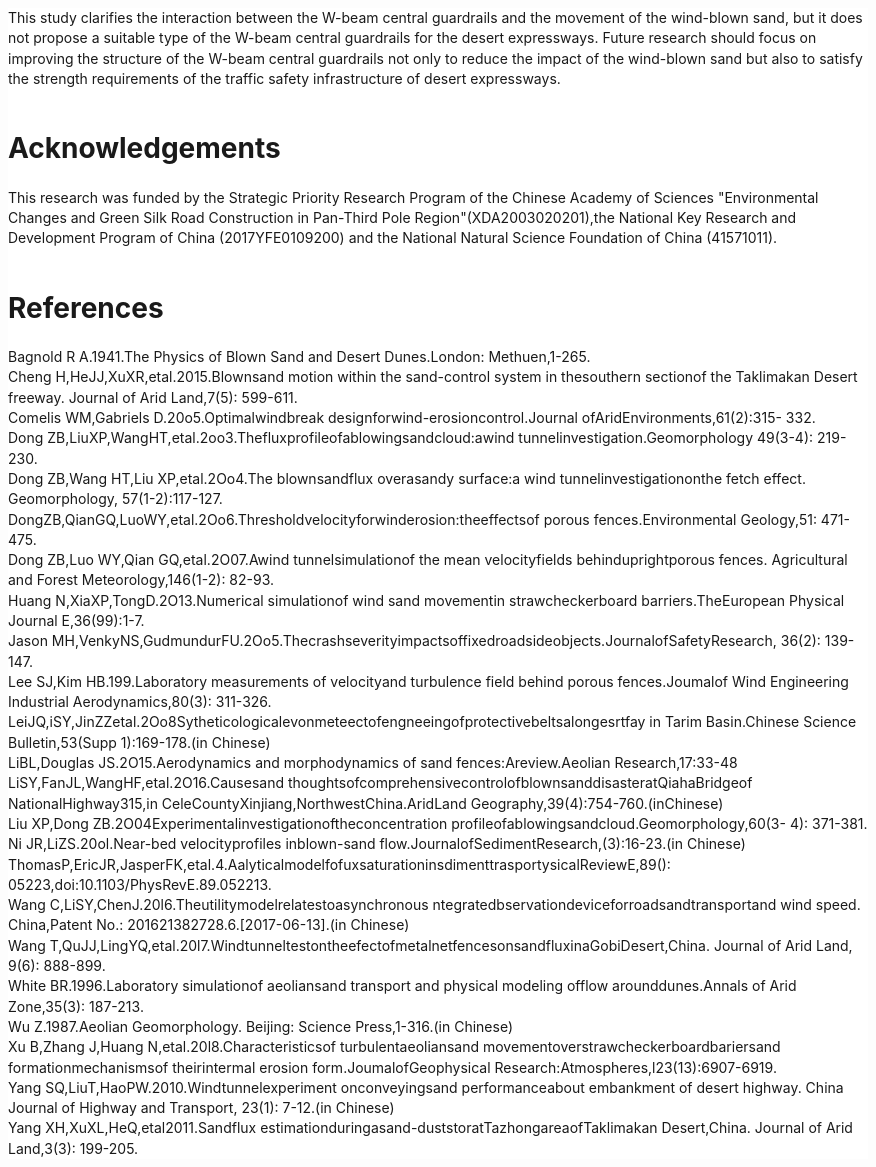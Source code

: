 This study clarifies the interaction between the W-beam central guardrails and the movement of the wind-blown sand, but it does not propose a suitable type of the W-beam central guardrails for the desert expressways. Future research should focus on improving the structure of the W-beam central guardrails not only to reduce the impact of the wind-blown sand but also to satisfy the strength requirements of the traffic safety infrastructure of desert expressways.

# Acknowledgements

This research was funded by the Strategic Priority Research Program of the Chinese Academy of Sciences "Environmental Changes and Green Silk Road Construction in Pan-Third Pole Region"(XDA2003020201),the National Key Research and Development Program of China (2017YFE0109200) and the National Natural Science Foundation of China (41571011).

# References

Bagnold R A.1941.The Physics of Blown Sand and Desert Dunes.London: Methuen,1-265.   
Cheng H,HeJJ,XuXR,etal.2015.Blownsand motion within the sand-control system in thesouthern sectionof the Taklimakan Desert freeway. Journal of Arid Land,7(5): 599-611.   
Comelis WM,Gabriels D.20o5.Optimalwindbreak designforwind-erosioncontrol.Journal ofAridEnvironments,61(2):315- 332.   
Dong ZB,LiuXP,WangHT,etal.2oo3.Thefluxprofileofablowingsandcloud:awind tunnelinvestigation.Geomorphology 49(3-4): 219-230.   
Dong ZB,Wang HT,Liu XP,etal.2Oo4.The blownsandflux overasandy surface:a wind tunnelinvestigationonthe fetch effect. Geomorphology, 57(1-2):117-127.   
DongZB,QianGQ,LuoWY,etal.2Oo6.Thresholdvelocityforwinderosion:theeffectsof porous fences.Environmental Geology,51: 471-475.   
Dong ZB,Luo WY,Qian GQ,etal.2O07.Awind tunnelsimulationof the mean velocityfields behinduprightporous fences. Agricultural and Forest Meteorology,146(1-2): 82-93.   
Huang N,XiaXP,TongD.2O13.Numerical simulationof wind sand movementin strawcheckerboard barriers.TheEuropean Physical Journal E,36(99):1-7.   
Jason MH,VenkyNS,GudmundurFU.2Oo5.Thecrashseverityimpactsoffixedroadsideobjects.JournalofSafetyResearch, 36(2): 139-147.   
Lee SJ,Kim HB.199.Laboratory measurements of velocityand turbulence field behind porous fences.Joumalof Wind Engineering Industrial Aerodynamics,80(3): 311-326.   
LeiJQ,iSY,JinZZetal.2Oo8Sytheticologicalevonmeteectofengneeingofprotectivebeltsalongesrtfay in Tarim Basin.Chinese Science Bulletin,53(Supp 1):169-178.(in Chinese)   
LiBL,Douglas JS.2O15.Aerodynamics and morphodynamics of sand fences:Areview.Aeolian Research,17:33-48   
LiSY,FanJL,WangHF,etal.2O16.Causesand thoughtsofcomprehensivecontrolofblownsanddisasteratQiahaBridgeof NationalHighway315,in CeleCountyXinjiang,NorthwestChina.AridLand Geography,39(4):754-760.(inChinese)   
Liu XP,Dong ZB.2O04Experimentalinvestigationoftheconcentration profileofablowingsandcloud.Geomorphology,60(3- 4): 371-381.   
Ni JR,LiZS.20ol.Near-bed velocityprofiles inblown-sand flow.JournalofSedimentResearch,(3):16-23.(in Chinese)   
ThomasP,EricJR,JasperFK,etal.4.AalyticalmodelfofuxsaturationinsdimenttrasportysicalReviewE,89(): 05223,doi:10.1103/PhysRevE.89.052213.   
Wang C,LiSY,ChenJ.20l6.Theutilitymodelrelatestoasynchronous ntegratedbservationdeviceforroadsandtransportand wind speed. China,Patent No.: 201621382728.6.[2017-06-13].(in Chinese)   
Wang T,QuJJ,LingYQ,etal.20l7.WindtunneltestontheefectofmetalnetfencesonsandfluxinaGobiDesert,China. Journal of Arid Land, 9(6): 888-899.   
White BR.1996.Laboratory simulationof aeoliansand transport and physical modeling offlow arounddunes.Annals of Arid Zone,35(3): 187-213.   
Wu Z.1987.Aeolian Geomorphology. Beijing: Science Press,1-316.(in Chinese)   
Xu B,Zhang J,Huang N,etal.20l8.Characteristicsof turbulentaeoliansand movementoverstrawcheckerboardbariersand formationmechanismsof theirintermal erosion form.JoumalofGeophysical Research:Atmospheres,l23(13):6907-6919.   
Yang SQ,LiuT,HaoPW.2010.Windtunnelexperiment onconveyingsand performanceabout embankment of desert highway. China Journal of Highway and Transport, 23(1): 7-12.(in Chinese)   
Yang XH,XuXL,HeQ,etal2011.Sandflux estimationduringasand-duststoratTazhongareaofTaklimakan Desert,China. Journal of Arid Land,3(3): 199-205.   